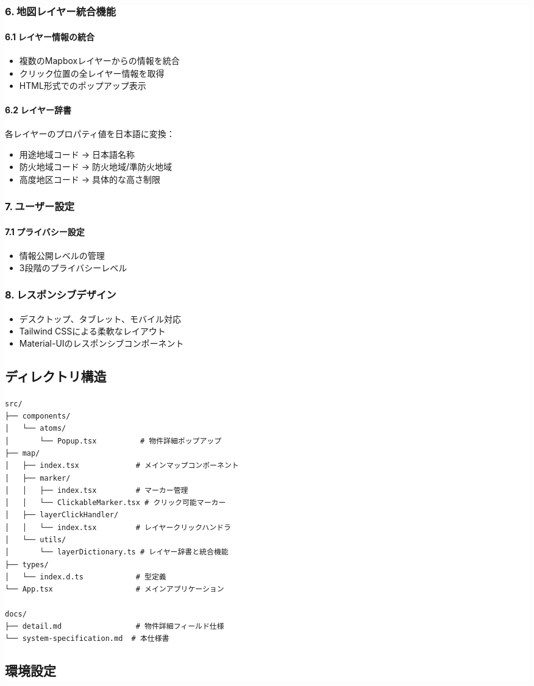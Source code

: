 ### 6. 地図レイヤー統合機能

#### 6.1 レイヤー情報の統合
- 複数のMapboxレイヤーからの情報を統合
- クリック位置の全レイヤー情報を取得
- HTML形式でのポップアップ表示

#### 6.2 レイヤー辞書
各レイヤーのプロパティ値を日本語に変換：
- 用途地域コード → 日本語名称
- 防火地域コード → 防火地域/準防火地域
- 高度地区コード → 具体的な高さ制限

### 7. ユーザー設定

#### 7.1 プライバシー設定
- 情報公開レベルの管理
- 3段階のプライバシーレベル

### 8. レスポンシブデザイン
- デスクトップ、タブレット、モバイル対応
- Tailwind CSSによる柔軟なレイアウト
- Material-UIのレスポンシブコンポーネント

## ディレクトリ構造

```
src/
├── components/
│   └── atoms/
│       └── Popup.tsx          # 物件詳細ポップアップ
├── map/
│   ├── index.tsx             # メインマップコンポーネント
│   ├── marker/
│   │   ├── index.tsx         # マーカー管理
│   │   └── ClickableMarker.tsx # クリック可能マーカー
│   ├── layerClickHandler/
│   │   └── index.tsx         # レイヤークリックハンドラ
│   └── utils/
│       └── layerDictionary.ts # レイヤー辞書と統合機能
├── types/
│   └── index.d.ts            # 型定義
└── App.tsx                   # メインアプリケーション

docs/
├── detail.md                 # 物件詳細フィールド仕様
└── system-specification.md  # 本仕様書
```

## 環境設定
